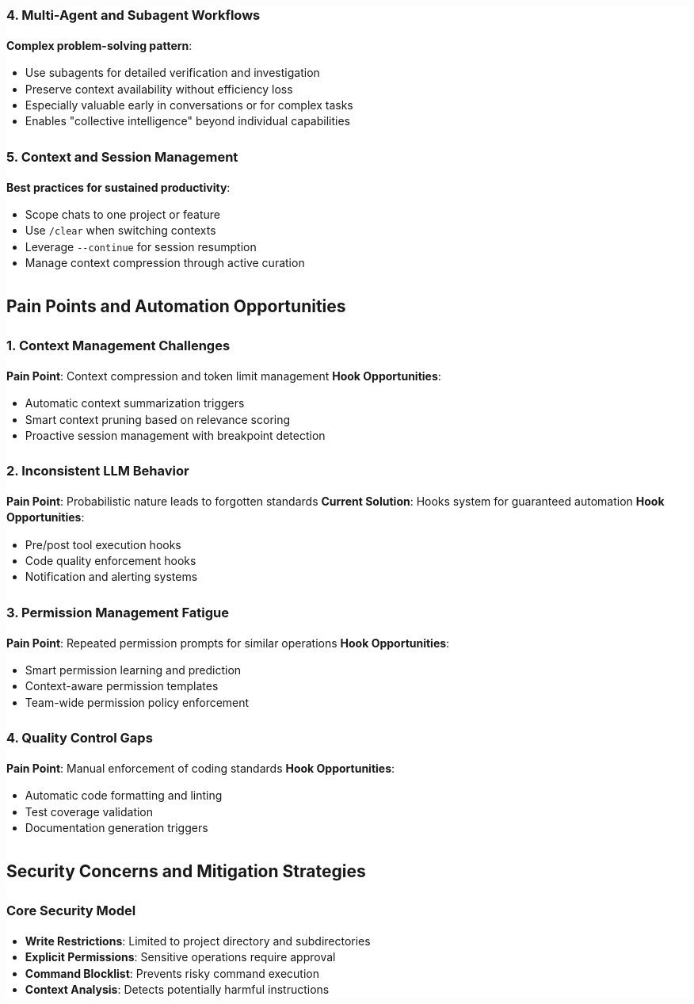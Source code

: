 ### 4. Multi-Agent and Subagent Workflows
**Complex problem-solving pattern**:
- Use subagents for detailed verification and investigation
- Preserve context availability without efficiency loss
- Especially valuable early in conversations or for complex tasks
- Enables "collective intelligence" beyond individual capabilities

### 5. Context and Session Management
**Best practices for sustained productivity**:
- Scope chats to one project or feature
- Use `/clear` when switching contexts
- Leverage `--continue` for session resumption
- Manage context compression through active curation

## Pain Points and Automation Opportunities

### 1. Context Management Challenges
**Pain Point**: Context compression and token limit management
**Hook Opportunities**:
- Automatic context summarization triggers
- Smart context pruning based on relevance scoring
- Proactive session management with breakpoint detection

### 2. Inconsistent LLM Behavior
**Pain Point**: Probabilistic nature leads to forgotten standards
**Current Solution**: Hooks system for guaranteed automation
**Hook Opportunities**:
- Pre/post tool execution hooks
- Code quality enforcement hooks
- Notification and alerting systems

### 3. Permission Management Fatigue
**Pain Point**: Repeated permission prompts for similar operations
**Hook Opportunities**:
- Smart permission learning and prediction
- Context-aware permission templates
- Team-wide permission policy enforcement

### 4. Quality Control Gaps
**Pain Point**: Manual enforcement of coding standards
**Hook Opportunities**:
- Automatic code formatting and linting
- Test coverage validation
- Documentation generation triggers

## Security Concerns and Mitigation Strategies

### Core Security Model
- **Write Restrictions**: Limited to project directory and subdirectories
- **Explicit Permissions**: Sensitive operations require approval
- **Command Blocklist**: Prevents risky command execution
- **Context Analysis**: Detects potentially harmful instructions
